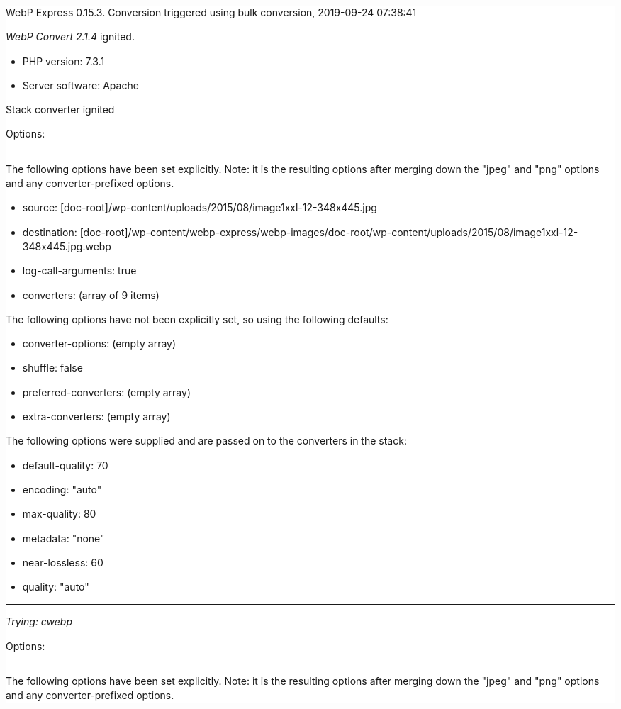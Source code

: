 WebP Express 0.15.3. Conversion triggered using bulk conversion, 2019-09-24 07:38:41


*WebP Convert 2.1.4*  ignited.

- PHP version: 7.3.1

- Server software: Apache


Stack converter ignited


Options:

------------

The following options have been set explicitly. Note: it is the resulting options after merging down the "jpeg" and "png" options and any converter-prefixed options.

- source: [doc-root]/wp-content/uploads/2015/08/image1xxl-12-348x445.jpg

- destination: [doc-root]/wp-content/webp-express/webp-images/doc-root/wp-content/uploads/2015/08/image1xxl-12-348x445.jpg.webp

- log-call-arguments: true

- converters: (array of 9 items)


The following options have not been explicitly set, so using the following defaults:

- converter-options: (empty array)

- shuffle: false

- preferred-converters: (empty array)

- extra-converters: (empty array)


The following options were supplied and are passed on to the converters in the stack:

- default-quality: 70

- encoding: "auto"

- max-quality: 80

- metadata: "none"

- near-lossless: 60

- quality: "auto"

------------



*Trying: cwebp* 


Options:

------------

The following options have been set explicitly. Note: it is the resulting options after merging down the "jpeg" and "png" options and any converter-prefixed options.
